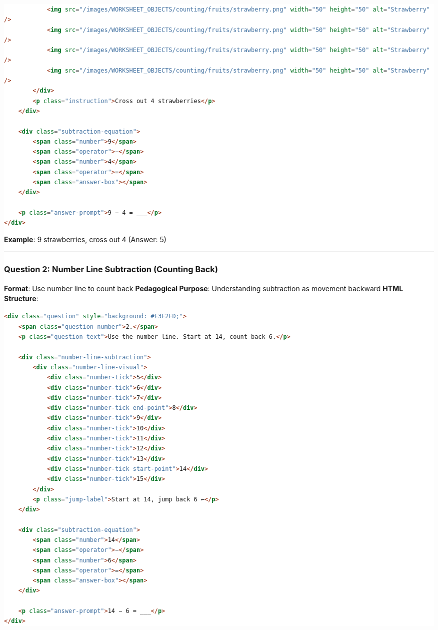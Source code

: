 ```html
            <img src="/images/WORKSHEET_OBJECTS/counting/fruits/strawberry.png" width="50" height="50" alt="Strawberry" />
            <img src="/images/WORKSHEET_OBJECTS/counting/fruits/strawberry.png" width="50" height="50" alt="Strawberry" />
            <img src="/images/WORKSHEET_OBJECTS/counting/fruits/strawberry.png" width="50" height="50" alt="Strawberry" />
            <img src="/images/WORKSHEET_OBJECTS/counting/fruits/strawberry.png" width="50" height="50" alt="Strawberry" />
        </div>
        <p class="instruction">Cross out 4 strawberries</p>
    </div>

    <div class="subtraction-equation">
        <span class="number">9</span>
        <span class="operator">−</span>
        <span class="number">4</span>
        <span class="operator">=</span>
        <span class="answer-box"></span>
    </div>

    <p class="answer-prompt">9 − 4 = ___</p>
</div>
```
**Example**: 9 strawberries, cross out 4 (Answer: 5)

---

### **Question 2: Number Line Subtraction** (Counting Back)
**Format**: Use number line to count back
**Pedagogical Purpose**: Understanding subtraction as movement backward
**HTML Structure**:
```html
<div class="question" style="background: #E3F2FD;">
    <span class="question-number">2.</span>
    <p class="question-text">Use the number line. Start at 14, count back 6.</p>

    <div class="number-line-subtraction">
        <div class="number-line-visual">
            <div class="number-tick">5</div>
            <div class="number-tick">6</div>
            <div class="number-tick">7</div>
            <div class="number-tick end-point">8</div>
            <div class="number-tick">9</div>
            <div class="number-tick">10</div>
            <div class="number-tick">11</div>
            <div class="number-tick">12</div>
            <div class="number-tick">13</div>
            <div class="number-tick start-point">14</div>
            <div class="number-tick">15</div>
        </div>
        <p class="jump-label">Start at 14, jump back 6 ←</p>
    </div>

    <div class="subtraction-equation">
        <span class="number">14</span>
        <span class="operator">−</span>
        <span class="number">6</span>
        <span class="operator">=</span>
        <span class="answer-box"></span>
    </div>

    <p class="answer-prompt">14 − 6 = ___</p>
</div>
```